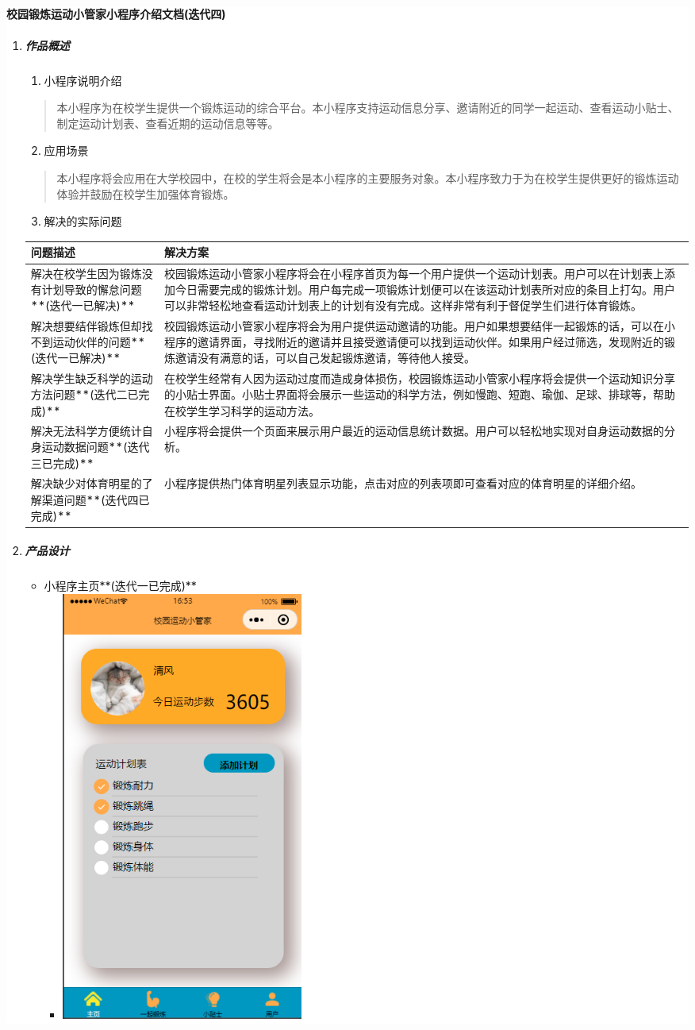#### 校园锻炼运动小管家小程序介绍文档(迭代四)

1. ##### 作品概述

   1. 小程序说明介绍

   >本小程序为在校学生提供一个锻炼运动的综合平台。本小程序支持运动信息分享、邀请附近的同学一起运动、查看运动小贴士、制定运动计划表、查看近期的运动信息等等。

   2. 应用场景

   >本小程序将会应用在大学校园中，在校的学生将会是本小程序的主要服务对象。本小程序致力于为在校学生提供更好的锻炼运动体验并鼓励在校学生加强体育锻炼。

   3. 解决的实际问题

   | 问题描述                                                     | 解决方案                                                     |
   | ------------------------------------------------------------ | ------------------------------------------------------------ |
   | 解决在校学生因为锻炼没有计划导致的懈怠问题**(迭代一已解决)** | 校园锻炼运动小管家小程序将会在小程序首页为每一个用户提供一个运动计划表。用户可以在计划表上添加今日需要完成的锻炼计划。用户每完成一项锻炼计划便可以在该运动计划表所对应的条目上打勾。用户可以非常轻松地查看运动计划表上的计划有没有完成。这样非常有利于督促学生们进行体育锻炼。 |
   | 解决想要结伴锻炼但却找不到运动伙伴的问题**(迭代一已解决)**   | 校园锻炼运动小管家小程序将会为用户提供运动邀请的功能。用户如果想要结伴一起锻炼的话，可以在小程序的邀请界面，寻找附近的邀请并且接受邀请便可以找到运动伙伴。如果用户经过筛选，发现附近的锻炼邀请没有满意的话，可以自己发起锻炼邀请，等待他人接受。 |
   | 解决学生缺乏科学的运动方法问题**(迭代二已完成)**             | 在校学生经常有人因为运动过度而造成身体损伤，校园锻炼运动小管家小程序将会提供一个运动知识分享的小贴士界面。小贴士界面将会展示一些运动的科学方法，例如慢跑、短跑、瑜伽、足球、排球等，帮助在校学生学习科学的运动方法。 |
   | 解决无法科学方便统计自身运动数据问题**(迭代三已完成)**       | 小程序将会提供一个页面来展示用户最近的运动信息统计数据。用户可以轻松地实现对自身运动数据的分析。 |
   | 解决缺少对体育明星的了解渠道问题**(迭代四已完成)**           | 小程序提供热门体育明星列表显示功能，点击对应的列表项即可查看对应的体育明星的详细介绍。 |

2. ##### 产品设计

   * 小程序主页**(迭代一已完成)**
     * <img src="./pictures/image-20220523171324655.png" alt="image-20220523171324655" style="zoom: 80%;" />
     